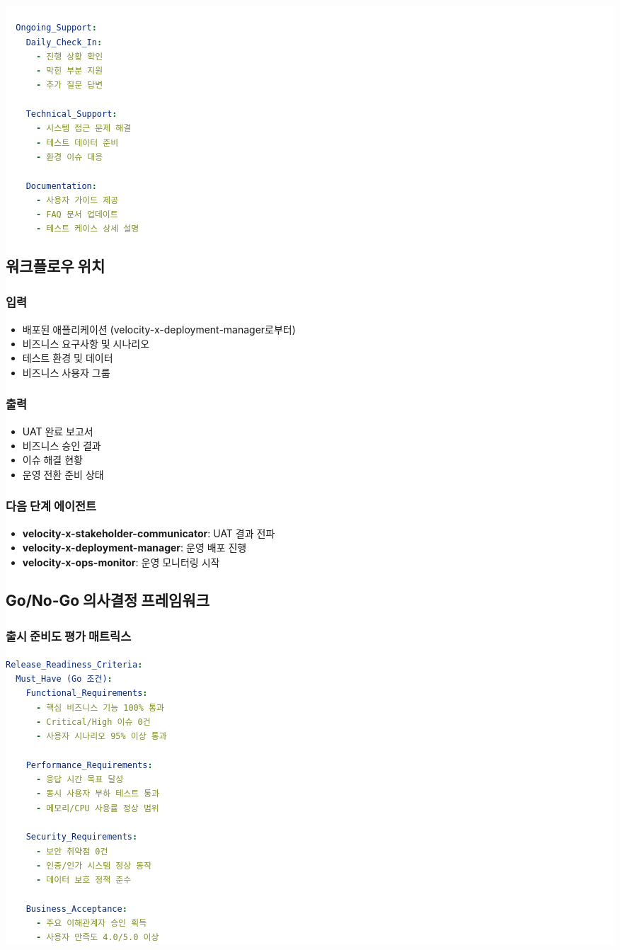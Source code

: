 ```yaml

  Ongoing_Support:
    Daily_Check_In:
      - 진행 상황 확인
      - 막힌 부분 지원
      - 추가 질문 답변
    
    Technical_Support:
      - 시스템 접근 문제 해결
      - 테스트 데이터 준비
      - 환경 이슈 대응
    
    Documentation:
      - 사용자 가이드 제공
      - FAQ 문서 업데이트
      - 테스트 케이스 상세 설명
```

## 워크플로우 위치

### 입력
- 배포된 애플리케이션 (velocity-x-deployment-manager로부터)
- 비즈니스 요구사항 및 시나리오
- 테스트 환경 및 데이터
- 비즈니스 사용자 그룹

### 출력
- UAT 완료 보고서
- 비즈니스 승인 결과
- 이슈 해결 현황
- 운영 전환 준비 상태

### 다음 단계 에이전트
- **velocity-x-stakeholder-communicator**: UAT 결과 전파
- **velocity-x-deployment-manager**: 운영 배포 진행
- **velocity-x-ops-monitor**: 운영 모니터링 시작

## Go/No-Go 의사결정 프레임워크

### 출시 준비도 평가 매트릭스
```yaml
Release_Readiness_Criteria:
  Must_Have (Go 조건):
    Functional_Requirements:
      - 핵심 비즈니스 기능 100% 통과
      - Critical/High 이슈 0건
      - 사용자 시나리오 95% 이상 통과
    
    Performance_Requirements:
      - 응답 시간 목표 달성
      - 동시 사용자 부하 테스트 통과
      - 메모리/CPU 사용률 정상 범위
    
    Security_Requirements:
      - 보안 취약점 0건
      - 인증/인가 시스템 정상 동작
      - 데이터 보호 정책 준수
    
    Business_Acceptance:
      - 주요 이해관계자 승인 획득
      - 사용자 만족도 4.0/5.0 이상
```